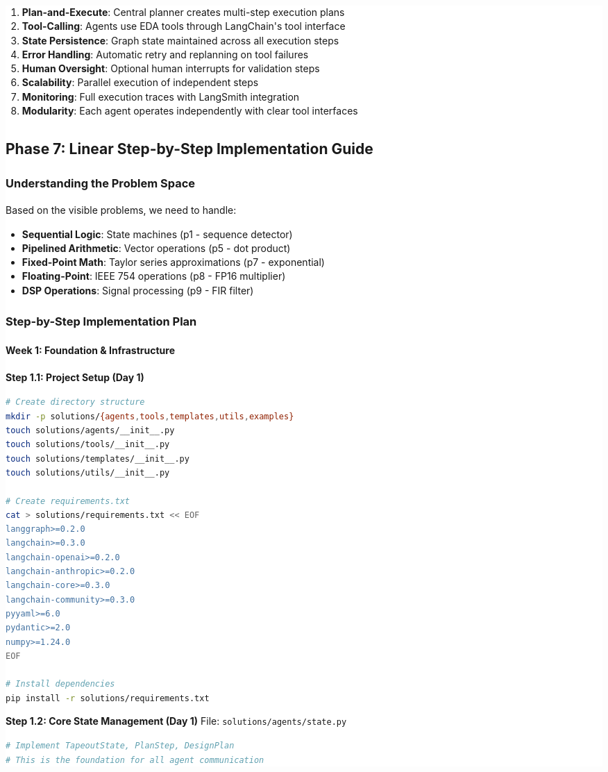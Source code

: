 1. **Plan-and-Execute**: Central planner creates multi-step execution plans
2. **Tool-Calling**: Agents use EDA tools through LangChain's tool interface
3. **State Persistence**: Graph state maintained across all execution steps
4. **Error Handling**: Automatic retry and replanning on tool failures
5. **Human Oversight**: Optional human interrupts for validation steps
6. **Scalability**: Parallel execution of independent steps
7. **Monitoring**: Full execution traces with LangSmith integration
8. **Modularity**: Each agent operates independently with clear tool interfaces

## Phase 7: Linear Step-by-Step Implementation Guide

### Understanding the Problem Space

Based on the visible problems, we need to handle:
- **Sequential Logic**: State machines (p1 - sequence detector)
- **Pipelined Arithmetic**: Vector operations (p5 - dot product)
- **Fixed-Point Math**: Taylor series approximations (p7 - exponential)
- **Floating-Point**: IEEE 754 operations (p8 - FP16 multiplier)
- **DSP Operations**: Signal processing (p9 - FIR filter)

### Step-by-Step Implementation Plan

#### **Week 1: Foundation & Infrastructure**

**Step 1.1: Project Setup (Day 1)**
```bash
# Create directory structure
mkdir -p solutions/{agents,tools,templates,utils,examples}
touch solutions/agents/__init__.py
touch solutions/tools/__init__.py
touch solutions/templates/__init__.py
touch solutions/utils/__init__.py

# Create requirements.txt
cat > solutions/requirements.txt << EOF
langgraph>=0.2.0
langchain>=0.3.0
langchain-openai>=0.2.0
langchain-anthropic>=0.2.0
langchain-core>=0.3.0
langchain-community>=0.3.0
pyyaml>=6.0
pydantic>=2.0
numpy>=1.24.0
EOF

# Install dependencies
pip install -r solutions/requirements.txt
```

**Step 1.2: Core State Management (Day 1)**
File: `solutions/agents/state.py`
```python
# Implement TapeoutState, PlanStep, DesignPlan
# This is the foundation for all agent communication
```
